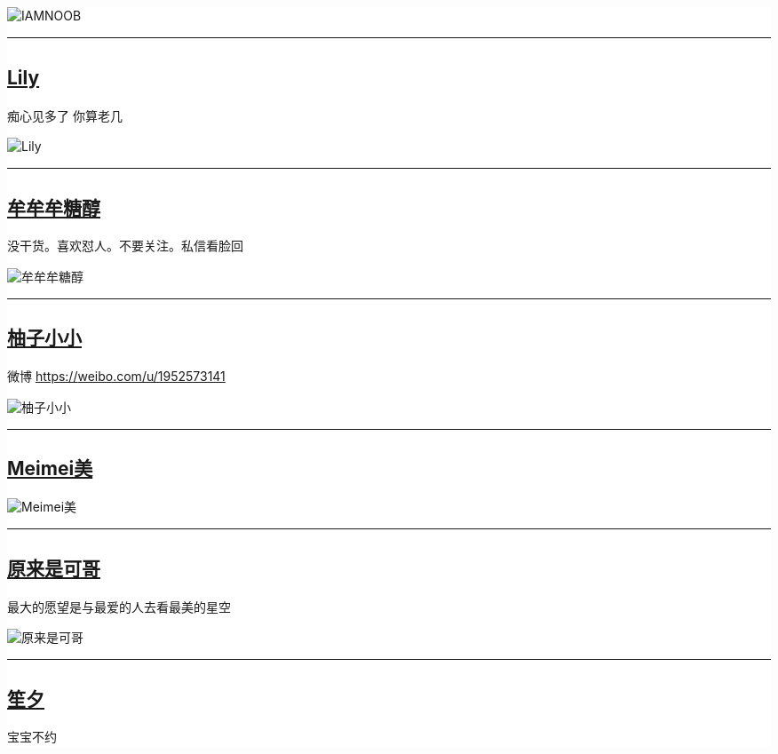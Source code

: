 ![IAMNOOB](excited-vczh/liang-hua-58.jpg "IAMNOOB")

***

## [Lily](https://www.zhihu.com/people/dai-a-68/activities)
痴心见多了 你算老几

![Lily](excited-vczh/dai-a-68.jpg "Lily")

***

## [牟牟牟糖醇](https://www.zhihu.com/people/mou-mou-mou-tang-chun/activities)
没干货。喜欢怼人。不要关注。私信看脸回

![牟牟牟糖醇](excited-vczh/mou-mou-mou-tang-chun.jpg "牟牟牟糖醇")

***

## [柚子小小](https://www.zhihu.com/people/fish-3-30/activities)
微博 <a href="https://link.zhihu.com/?target=https%3A//weibo.com/u/1952573141" class=" external" target="_blank" rel="nofollow noreferrer"><span class="invisible">https://</span><span class="visible">weibo.com/u/1952573141</span><span class="invisible"></span><i class="icon-external"></i></a>

![柚子小小](excited-vczh/fish-3-30.jpg "柚子小小")

***

## [Meimei美](https://www.zhihu.com/people/mekymei/activities)


![Meimei美](excited-vczh/mekymei.jpg "Meimei美")

***

## [原来是可哥](https://www.zhihu.com/people/ke-ke-da-ren-74/activities)
最大的愿望是与最爱的人去看最美的星空

![原来是可哥](excited-vczh/ke-ke-da-ren-74.jpg "原来是可哥")

***

## [笙夕](https://www.zhihu.com/people/vivi-wang-40-26/activities)
宝宝不约 ️
